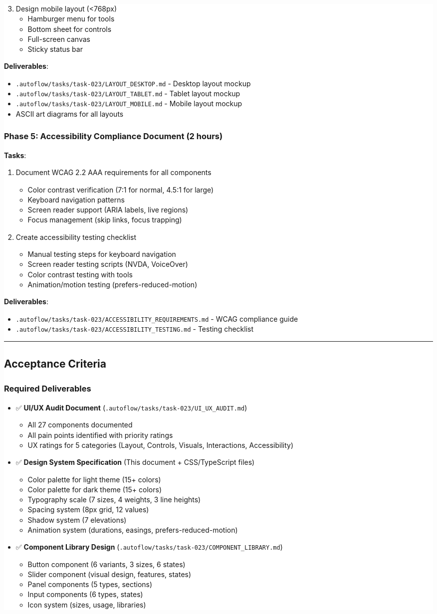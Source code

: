 3. Design mobile layout (<768px)
   - Hamburger menu for tools
   - Bottom sheet for controls
   - Full-screen canvas
   - Sticky status bar

**Deliverables**:
- `.autoflow/tasks/task-023/LAYOUT_DESKTOP.md` - Desktop layout mockup
- `.autoflow/tasks/task-023/LAYOUT_TABLET.md` - Tablet layout mockup
- `.autoflow/tasks/task-023/LAYOUT_MOBILE.md` - Mobile layout mockup
- ASCII art diagrams for all layouts

### Phase 5: Accessibility Compliance Document (2 hours)

**Tasks**:
1. Document WCAG 2.2 AAA requirements for all components
   - Color contrast verification (7:1 for normal, 4.5:1 for large)
   - Keyboard navigation patterns
   - Screen reader support (ARIA labels, live regions)
   - Focus management (skip links, focus trapping)

2. Create accessibility testing checklist
   - Manual testing steps for keyboard navigation
   - Screen reader testing scripts (NVDA, VoiceOver)
   - Color contrast testing with tools
   - Animation/motion testing (prefers-reduced-motion)

**Deliverables**:
- `.autoflow/tasks/task-023/ACCESSIBILITY_REQUIREMENTS.md` - WCAG compliance guide
- `.autoflow/tasks/task-023/ACCESSIBILITY_TESTING.md` - Testing checklist

---

## Acceptance Criteria

### Required Deliverables

- ✅ **UI/UX Audit Document** (`.autoflow/tasks/task-023/UI_UX_AUDIT.md`)
  - All 27 components documented
  - All pain points identified with priority ratings
  - UX ratings for 5 categories (Layout, Controls, Visuals, Interactions, Accessibility)

- ✅ **Design System Specification** (This document + CSS/TypeScript files)
  - Color palette for light theme (15+ colors)
  - Color palette for dark theme (15+ colors)
  - Typography scale (7 sizes, 4 weights, 3 line heights)
  - Spacing system (8px grid, 12 values)
  - Shadow system (7 elevations)
  - Animation system (durations, easings, prefers-reduced-motion)

- ✅ **Component Library Design** (`.autoflow/tasks/task-023/COMPONENT_LIBRARY.md`)
  - Button component (6 variants, 3 sizes, 6 states)
  - Slider component (visual design, features, states)
  - Panel components (5 types, sections)
  - Input components (6 types, states)
  - Icon system (sizes, usage, libraries)
